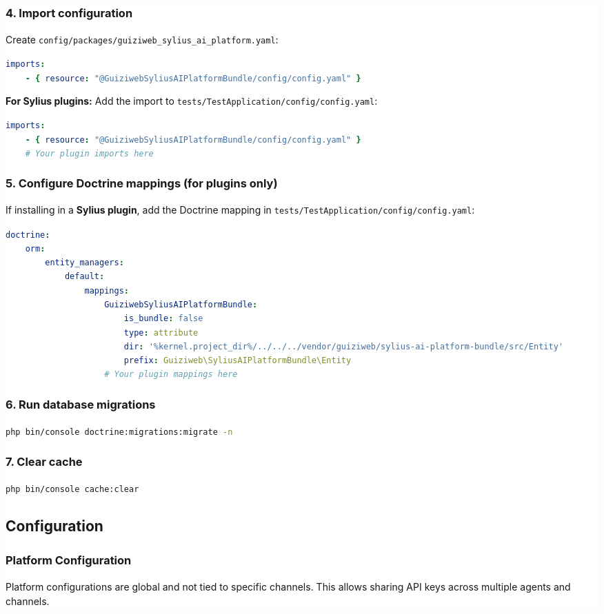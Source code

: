 ### 4. Import configuration

Create `config/packages/guiziweb_sylius_ai_platform.yaml`:

```yaml
imports:
    - { resource: "@GuiziwebSyliusAIPlatformBundle/config/config.yaml" }
```

**For Sylius plugins:** Add the import to `tests/TestApplication/config/config.yaml`:

```yaml
imports:
    - { resource: "@GuiziwebSyliusAIPlatformBundle/config/config.yaml" }
    # Your plugin imports here
```

### 5. Configure Doctrine mappings (for plugins only)

If installing in a **Sylius plugin**, add the Doctrine mapping in `tests/TestApplication/config/config.yaml`:

```yaml
doctrine:
    orm:
        entity_managers:
            default:
                mappings:
                    GuiziwebSyliusAIPlatformBundle:
                        is_bundle: false
                        type: attribute
                        dir: '%kernel.project_dir%/../../../vendor/guiziweb/sylius-ai-platform-bundle/src/Entity'
                        prefix: Guiziweb\SyliusAIPlatformBundle\Entity
                    # Your plugin mappings here
```

### 6. Run database migrations

```bash
php bin/console doctrine:migrations:migrate -n
```

### 7. Clear cache

```bash
php bin/console cache:clear
```

## Configuration

### Platform Configuration

Platform configurations are global and not tied to specific channels. This allows sharing API keys across multiple agents and channels.
